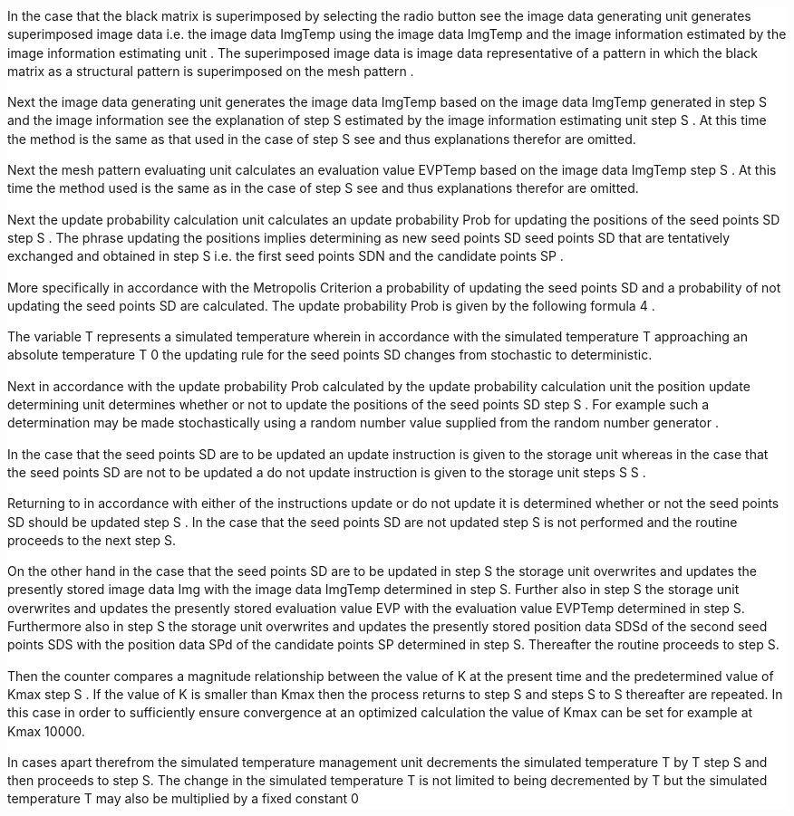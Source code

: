 In the case that the black matrix is superimposed by selecting the radio button see the image data generating unit generates superimposed image data i.e. the image data ImgTemp using the image data ImgTemp and the image information estimated by the image information estimating unit . The superimposed image data is image data representative of a pattern in which the black matrix as a structural pattern is superimposed on the mesh pattern .

Next the image data generating unit generates the image data ImgTemp based on the image data ImgTemp generated in step S and the image information see the explanation of step S estimated by the image information estimating unit step S . At this time the method is the same as that used in the case of step S see and thus explanations therefor are omitted.

Next the mesh pattern evaluating unit calculates an evaluation value EVPTemp based on the image data ImgTemp step S . At this time the method used is the same as in the case of step S see and thus explanations therefor are omitted.

Next the update probability calculation unit calculates an update probability Prob for updating the positions of the seed points SD step S . The phrase updating the positions implies determining as new seed points SD seed points SD that are tentatively exchanged and obtained in step S i.e. the first seed points SDN and the candidate points SP .

More specifically in accordance with the Metropolis Criterion a probability of updating the seed points SD and a probability of not updating the seed points SD are calculated. The update probability Prob is given by the following formula 4 .

The variable T represents a simulated temperature wherein in accordance with the simulated temperature T approaching an absolute temperature T 0 the updating rule for the seed points SD changes from stochastic to deterministic.

Next in accordance with the update probability Prob calculated by the update probability calculation unit the position update determining unit determines whether or not to update the positions of the seed points SD step S . For example such a determination may be made stochastically using a random number value supplied from the random number generator .

In the case that the seed points SD are to be updated an update instruction is given to the storage unit whereas in the case that the seed points SD are not to be updated a do not update instruction is given to the storage unit steps S S .

Returning to in accordance with either of the instructions update or do not update it is determined whether or not the seed points SD should be updated step S . In the case that the seed points SD are not updated step S is not performed and the routine proceeds to the next step S.

On the other hand in the case that the seed points SD are to be updated in step S the storage unit overwrites and updates the presently stored image data Img with the image data ImgTemp determined in step S. Further also in step S the storage unit overwrites and updates the presently stored evaluation value EVP with the evaluation value EVPTemp determined in step S. Furthermore also in step S the storage unit overwrites and updates the presently stored position data SDSd of the second seed points SDS with the position data SPd of the candidate points SP determined in step S. Thereafter the routine proceeds to step S.

Then the counter compares a magnitude relationship between the value of K at the present time and the predetermined value of Kmax step S . If the value of K is smaller than Kmax then the process returns to step S and steps S to S thereafter are repeated. In this case in order to sufficiently ensure convergence at an optimized calculation the value of Kmax can be set for example at Kmax 10000.

In cases apart therefrom the simulated temperature management unit decrements the simulated temperature T by T step S and then proceeds to step S. The change in the simulated temperature T is not limited to being decremented by T but the simulated temperature T may also be multiplied by a fixed constant 0
